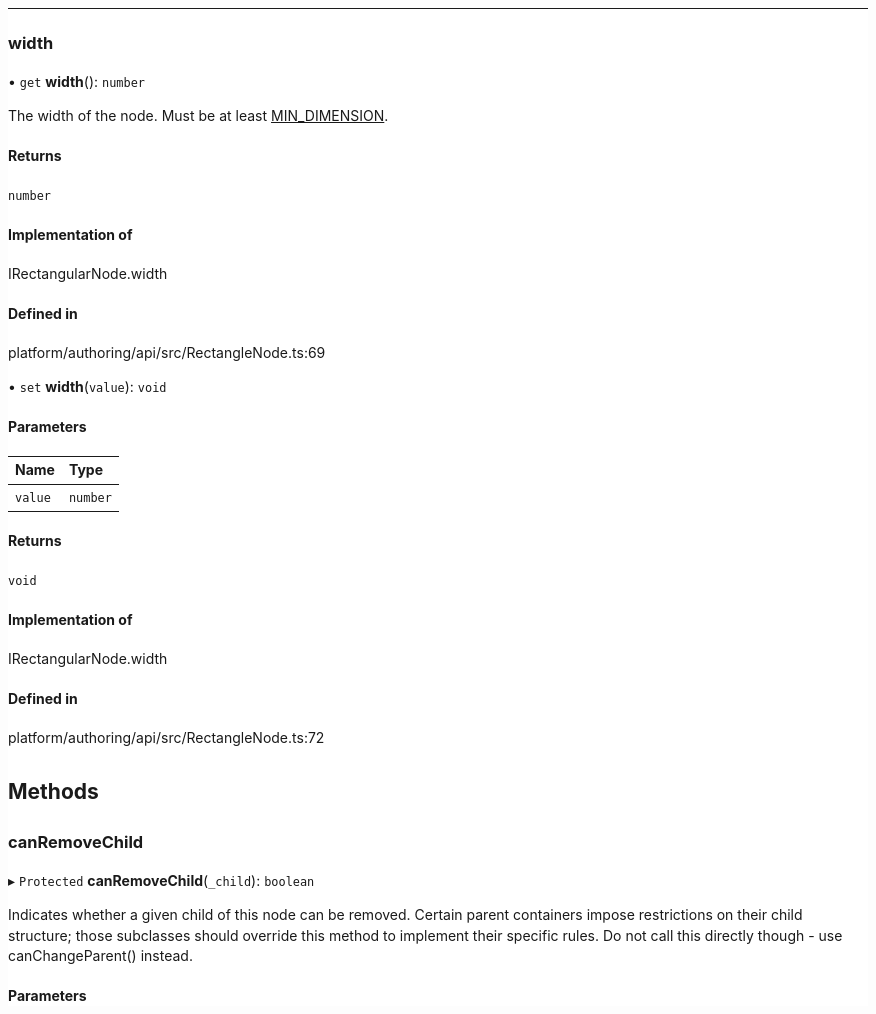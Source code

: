 ___

### <a id="width" name="width"></a> width

• `get` **width**(): `number`

The width of the node.
Must be at least [MIN_DIMENSION](../overview.md#MIN_DIMENSION).

#### Returns

`number`

#### Implementation of

IRectangularNode.width

#### Defined in

platform/authoring/api/src/RectangleNode.ts:69

• `set` **width**(`value`): `void`

#### Parameters

| Name | Type |
| :------ | :------ |
| `value` | `number` |

#### Returns

`void`

#### Implementation of

IRectangularNode.width

#### Defined in

platform/authoring/api/src/RectangleNode.ts:72

## Methods

### <a id="canRemoveChild" name="canRemoveChild"></a> canRemoveChild

▸ `Protected` **canRemoveChild**(`_child`): `boolean`

Indicates whether a given child of this node can be removed. Certain parent containers impose restrictions on their
child structure; those subclasses should override this method to implement their specific rules. Do not call this
directly though - use canChangeParent() instead.

#### Parameters
